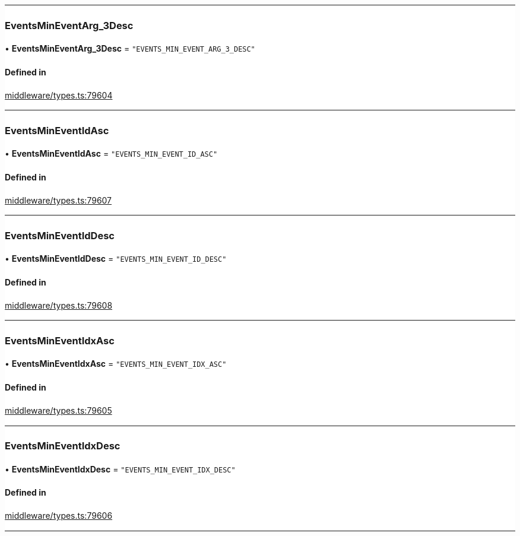 ___

### EventsMinEventArg\_3Desc

• **EventsMinEventArg\_3Desc** = ``"EVENTS_MIN_EVENT_ARG_3_DESC"``

#### Defined in

[middleware/types.ts:79604](https://github.com/PolymeshAssociation/polymesh-sdk/blob/b55e63737/src/middleware/types.ts#L79604)

___

### EventsMinEventIdAsc

• **EventsMinEventIdAsc** = ``"EVENTS_MIN_EVENT_ID_ASC"``

#### Defined in

[middleware/types.ts:79607](https://github.com/PolymeshAssociation/polymesh-sdk/blob/b55e63737/src/middleware/types.ts#L79607)

___

### EventsMinEventIdDesc

• **EventsMinEventIdDesc** = ``"EVENTS_MIN_EVENT_ID_DESC"``

#### Defined in

[middleware/types.ts:79608](https://github.com/PolymeshAssociation/polymesh-sdk/blob/b55e63737/src/middleware/types.ts#L79608)

___

### EventsMinEventIdxAsc

• **EventsMinEventIdxAsc** = ``"EVENTS_MIN_EVENT_IDX_ASC"``

#### Defined in

[middleware/types.ts:79605](https://github.com/PolymeshAssociation/polymesh-sdk/blob/b55e63737/src/middleware/types.ts#L79605)

___

### EventsMinEventIdxDesc

• **EventsMinEventIdxDesc** = ``"EVENTS_MIN_EVENT_IDX_DESC"``

#### Defined in

[middleware/types.ts:79606](https://github.com/PolymeshAssociation/polymesh-sdk/blob/b55e63737/src/middleware/types.ts#L79606)

___
